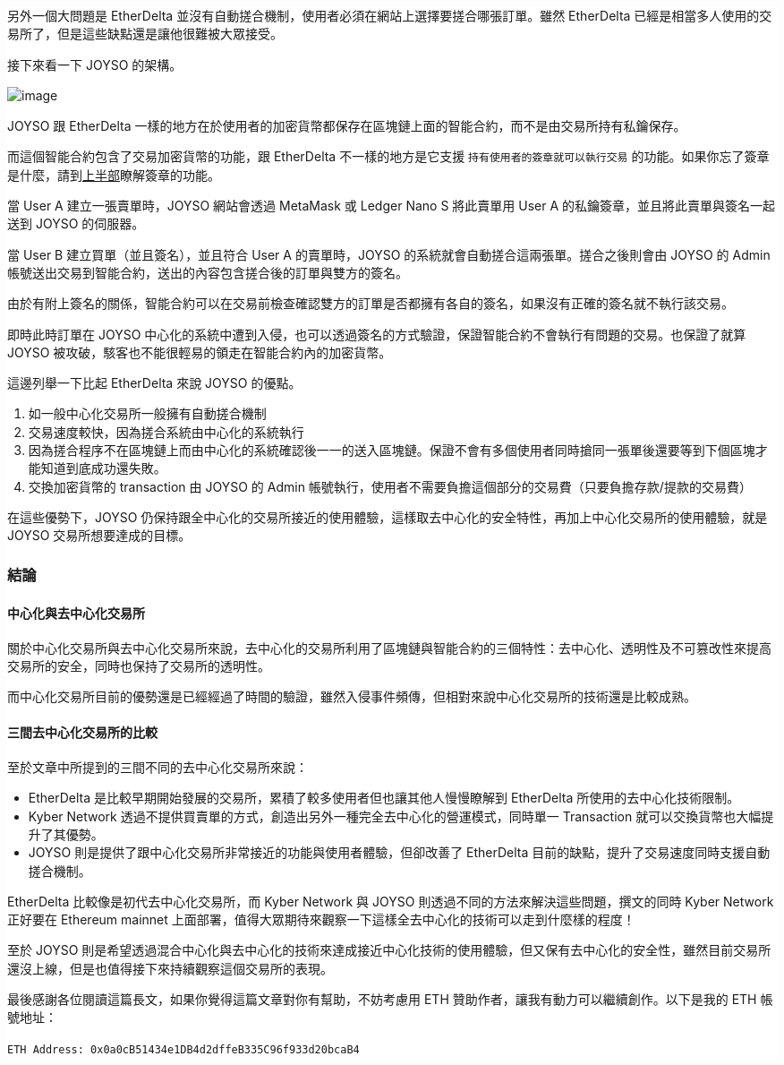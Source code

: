 另外一個大問題是 EtherDelta 並沒有自動搓合機制，使用者必須在網站上選擇要搓合哪張訂單。雖然 EtherDelta 已經是相當多人使用的交易所了，但是這些缺點還是讓他很難被大眾接受。

接下來看一下 JOYSO 的架構。

![image](/posts/2018-02-11_運行在區塊鏈上的交易所下/images/5.png#layoutTextWidth)

JOYSO 跟 EtherDelta 一樣的地方在於使用者的加密貨幣都保存在區塊鏈上面的智能合約，而不是由交易所持有私鑰保存。

而這個智能合約包含了交易加密貨幣的功能，跟 EtherDelta 不一樣的地方是它支援 `持有使用者的簽章就可以執行交易` 的功能。如果你忘了簽章是什麼，請到[上半部](https://medium.com/taipei-ethereum-meetup/%E9%81%8B%E8%A1%8C%E5%9C%A8%E5%8D%80%E5%A1%8A%E9%8F%88%E4%B8%8A%E7%9A%84%E4%BA%A4%E6%98%93%E6%89%80-%E4%B8%8A-44105897392f)瞭解簽章的功能。

當 User A 建立一張賣單時，JOYSO 網站會透過 MetaMask 或 Ledger Nano S 將此賣單用 User A 的私鑰簽章，並且將此賣單與簽名一起送到 JOYSO 的伺服器。

當 User B 建立買單（並且簽名），並且符合 User A 的賣單時，JOYSO 的系統就會自動搓合這兩張單。搓合之後則會由 JOYSO 的 Admin 帳號送出交易到智能合約，送出的內容包含搓合後的訂單與雙方的簽名。

由於有附上簽名的關係，智能合約可以在交易前檢查確認雙方的訂單是否都擁有各自的簽名，如果沒有正確的簽名就不執行該交易。

即時此時訂單在 JOYSO 中心化的系統中遭到入侵，也可以透過簽名的方式驗證，保證智能合約不會執行有問題的交易。也保證了就算 JOYSO 被攻破，駭客也不能很輕易的領走在智能合約內的加密貨幣。

這邊列舉一下比起 EtherDelta 來說 JOYSO 的優點。

1.  如一般中心化交易所一般擁有自動搓合機制
2.  交易速度較快，因為搓合系統由中心化的系統執行
3.  因為搓合程序不在區塊鏈上而由中心化的系統確認後一一的送入區塊鏈。保證不會有多個使用者同時搶同一張單後還要等到下個區塊才能知道到底成功還失敗。
4.  交換加密貨幣的 transaction 由 JOYSO 的 Admin 帳號執行，使用者不需要負擔這個部分的交易費（只要負擔存款/提款的交易費）

在這些優勢下，JOYSO 仍保持跟全中心化的交易所接近的使用體驗，這樣取去中心化的安全特性，再加上中心化交易所的使用體驗，就是 JOYSO 交易所想要達成的目標。

### 結論

#### 中心化與去中心化交易所

關於中心化交易所與去中心化交易所來說，去中心化的交易所利用了區塊鏈與智能合約的三個特性：去中心化、透明性及不可篡改性來提高交易所的安全，同時也保持了交易所的透明性。

而中心化交易所目前的優勢還是已經經過了時間的驗證，雖然入侵事件頻傳，但相對來說中心化交易所的技術還是比較成熟。

#### 三間去中心化交易所的比較

至於文章中所提到的三間不同的去中心化交易所來說：

- EtherDelta 是比較早期開始發展的交易所，累積了較多使用者但也讓其他人慢慢瞭解到 EtherDelta 所使用的去中心化技術限制。
- Kyber Network 透過不提供買賣單的方式，創造出另外一種完全去中心化的營運模式，同時單一 Transaction 就可以交換貨幣也大幅提升了其優勢。
- JOYSO 則是提供了跟中心化交易所非常接近的功能與使用者體驗，但卻改善了 EtherDelta 目前的缺點，提升了交易速度同時支援自動搓合機制。

EtherDelta 比較像是初代去中心化交易所，而 Kyber Network 與 JOYSO 則透過不同的方法來解決這些問題，撰文的同時 Kyber Network 正好要在 Ethereum mainnet 上面部署，值得大眾期待來觀察一下這樣全去中心化的技術可以走到什麼樣的程度！

至於 JOYSO 則是希望透過混合中心化與去中心化的技術來達成接近中心化技術的使用體驗，但又保有去中心化的安全性，雖然目前交易所還沒上線，但是也值得接下來持續觀察這個交易所的表現。

最後感謝各位閱讀這篇長文，如果你覺得這篇文章對你有幫助，不妨考慮用 ETH 贊助作者，讓我有動力可以繼續創作。以下是我的 ETH 帳號地址：
```
ETH Address: 0x0a0cB51434e1DB4d2dffeB335C96f933d20bcaB4
```

